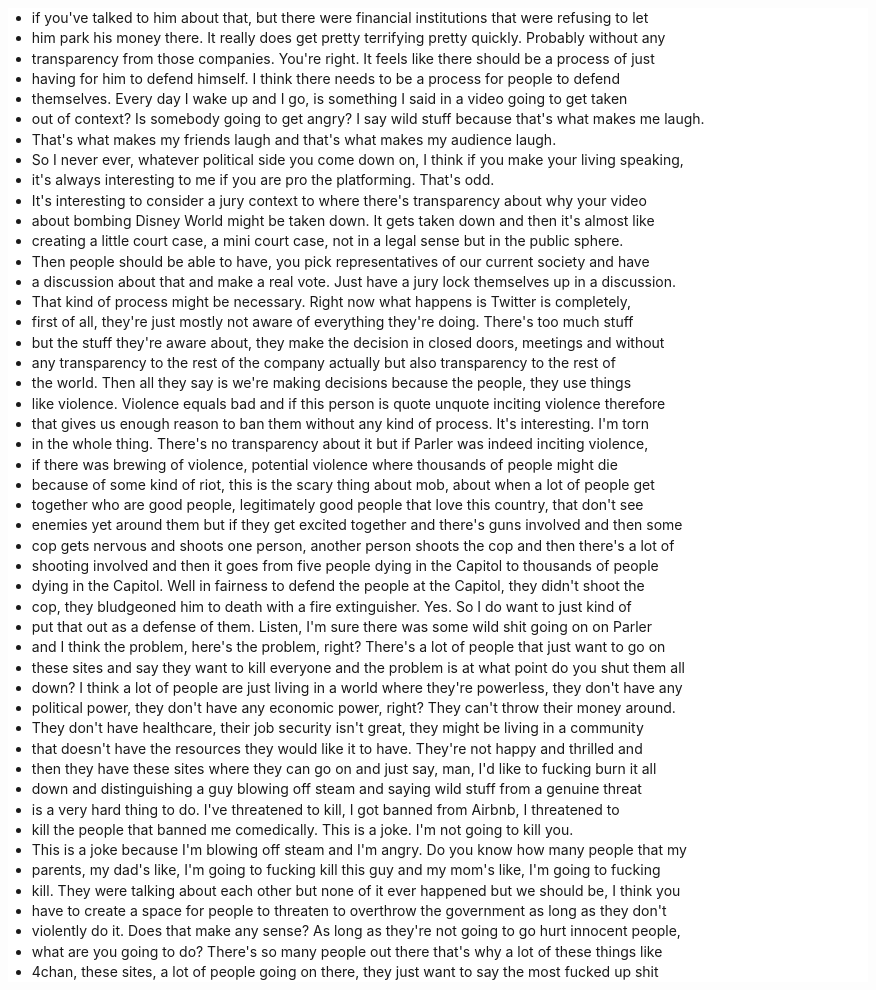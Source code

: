 *  if you've talked to him about that, but there were financial institutions that were refusing to let
*  him park his money there. It really does get pretty terrifying pretty quickly. Probably without any
*  transparency from those companies. You're right. It feels like there should be a process of just
*  having for him to defend himself. I think there needs to be a process for people to defend
*  themselves. Every day I wake up and I go, is something I said in a video going to get taken
*  out of context? Is somebody going to get angry? I say wild stuff because that's what makes me laugh.
*  That's what makes my friends laugh and that's what makes my audience laugh.
*  So I never ever, whatever political side you come down on, I think if you make your living speaking,
*  it's always interesting to me if you are pro the platforming. That's odd.
*  It's interesting to consider a jury context to where there's transparency about why your video
*  about bombing Disney World might be taken down. It gets taken down and then it's almost like
*  creating a little court case, a mini court case, not in a legal sense but in the public sphere.
*  Then people should be able to have, you pick representatives of our current society and have
*  a discussion about that and make a real vote. Just have a jury lock themselves up in a discussion.
*  That kind of process might be necessary. Right now what happens is Twitter is completely,
*  first of all, they're just mostly not aware of everything they're doing. There's too much stuff
*  but the stuff they're aware about, they make the decision in closed doors, meetings and without
*  any transparency to the rest of the company actually but also transparency to the rest of
*  the world. Then all they say is we're making decisions because the people, they use things
*  like violence. Violence equals bad and if this person is quote unquote inciting violence therefore
*  that gives us enough reason to ban them without any kind of process. It's interesting. I'm torn
*  in the whole thing. There's no transparency about it but if Parler was indeed inciting violence,
*  if there was brewing of violence, potential violence where thousands of people might die
*  because of some kind of riot, this is the scary thing about mob, about when a lot of people get
*  together who are good people, legitimately good people that love this country, that don't see
*  enemies yet around them but if they get excited together and there's guns involved and then some
*  cop gets nervous and shoots one person, another person shoots the cop and then there's a lot of
*  shooting involved and then it goes from five people dying in the Capitol to thousands of people
*  dying in the Capitol. Well in fairness to defend the people at the Capitol, they didn't shoot the
*  cop, they bludgeoned him to death with a fire extinguisher. Yes. So I do want to just kind of
*  put that out as a defense of them. Listen, I'm sure there was some wild shit going on on Parler
*  and I think the problem, here's the problem, right? There's a lot of people that just want to go on
*  these sites and say they want to kill everyone and the problem is at what point do you shut them all
*  down? I think a lot of people are just living in a world where they're powerless, they don't have any
*  political power, they don't have any economic power, right? They can't throw their money around.
*  They don't have healthcare, their job security isn't great, they might be living in a community
*  that doesn't have the resources they would like it to have. They're not happy and thrilled and
*  then they have these sites where they can go on and just say, man, I'd like to fucking burn it all
*  down and distinguishing a guy blowing off steam and saying wild stuff from a genuine threat
*  is a very hard thing to do. I've threatened to kill, I got banned from Airbnb, I threatened to
*  kill the people that banned me comedically. This is a joke. I'm not going to kill you.
*  This is a joke because I'm blowing off steam and I'm angry. Do you know how many people that my
*  parents, my dad's like, I'm going to fucking kill this guy and my mom's like, I'm going to fucking
*  kill. They were talking about each other but none of it ever happened but we should be, I think you
*  have to create a space for people to threaten to overthrow the government as long as they don't
*  violently do it. Does that make any sense? As long as they're not going to go hurt innocent people,
*  what are you going to do? There's so many people out there that's why a lot of these things like
*  4chan, these sites, a lot of people going on there, they just want to say the most fucked up shit